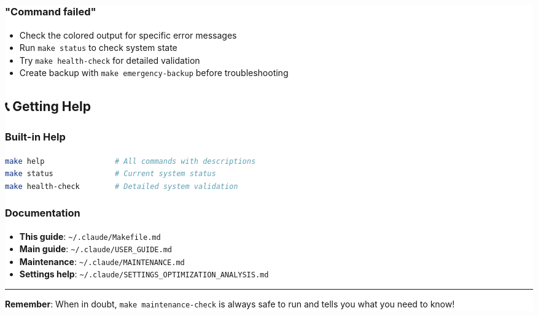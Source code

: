 ### "Command failed"
- Check the colored output for specific error messages
- Run `make status` to check system state
- Try `make health-check` for detailed validation
- Create backup with `make emergency-backup` before troubleshooting

## 📞 Getting Help

### Built-in Help
```bash
make help                # All commands with descriptions
make status              # Current system status
make health-check        # Detailed system validation
```

### Documentation
- **This guide**: `~/.claude/Makefile.md`
- **Main guide**: `~/.claude/USER_GUIDE.md`
- **Maintenance**: `~/.claude/MAINTENANCE.md`
- **Settings help**: `~/.claude/SETTINGS_OPTIMIZATION_ANALYSIS.md`

---

**Remember**: When in doubt, `make maintenance-check` is always safe to run and tells you what you need to know!